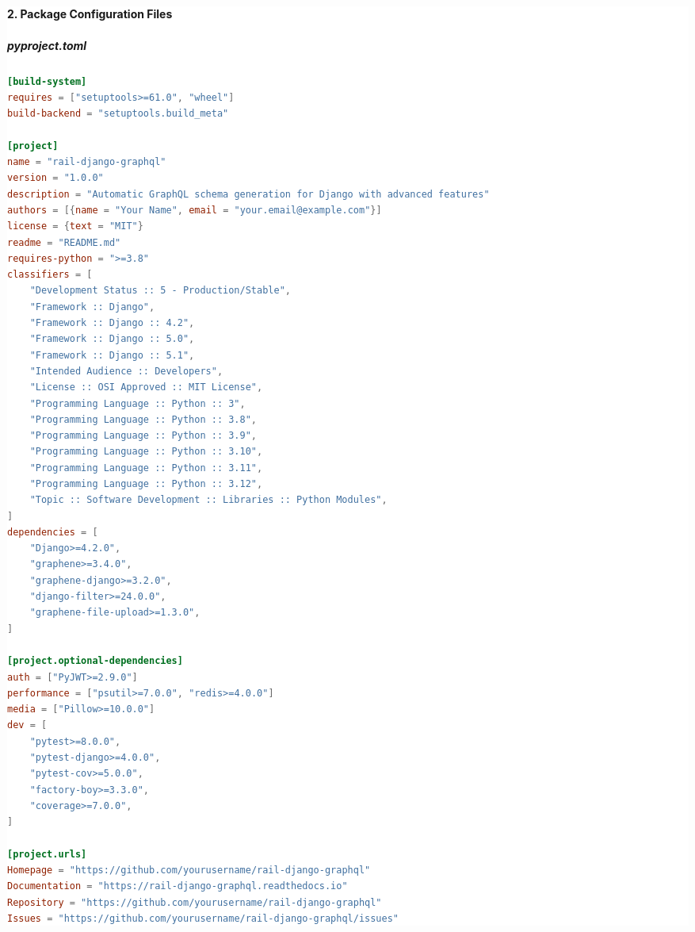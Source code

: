 #### 2. Package Configuration Files

##### pyproject.toml
```toml
[build-system]
requires = ["setuptools>=61.0", "wheel"]
build-backend = "setuptools.build_meta"

[project]
name = "rail-django-graphql"
version = "1.0.0"
description = "Automatic GraphQL schema generation for Django with advanced features"
authors = [{name = "Your Name", email = "your.email@example.com"}]
license = {text = "MIT"}
readme = "README.md"
requires-python = ">=3.8"
classifiers = [
    "Development Status :: 5 - Production/Stable",
    "Framework :: Django",
    "Framework :: Django :: 4.2",
    "Framework :: Django :: 5.0",
    "Framework :: Django :: 5.1",
    "Intended Audience :: Developers",
    "License :: OSI Approved :: MIT License",
    "Programming Language :: Python :: 3",
    "Programming Language :: Python :: 3.8",
    "Programming Language :: Python :: 3.9",
    "Programming Language :: Python :: 3.10",
    "Programming Language :: Python :: 3.11",
    "Programming Language :: Python :: 3.12",
    "Topic :: Software Development :: Libraries :: Python Modules",
]
dependencies = [
    "Django>=4.2.0",
    "graphene>=3.4.0",
    "graphene-django>=3.2.0",
    "django-filter>=24.0.0",
    "graphene-file-upload>=1.3.0",
]

[project.optional-dependencies]
auth = ["PyJWT>=2.9.0"]
performance = ["psutil>=7.0.0", "redis>=4.0.0"]
media = ["Pillow>=10.0.0"]
dev = [
    "pytest>=8.0.0",
    "pytest-django>=4.0.0",
    "pytest-cov>=5.0.0",
    "factory-boy>=3.3.0",
    "coverage>=7.0.0",
]

[project.urls]
Homepage = "https://github.com/yourusername/rail-django-graphql"
Documentation = "https://rail-django-graphql.readthedocs.io"
Repository = "https://github.com/yourusername/rail-django-graphql"
Issues = "https://github.com/yourusername/rail-django-graphql/issues"
```

